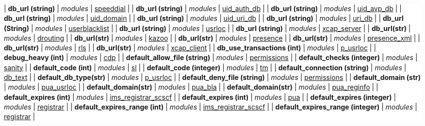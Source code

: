 | **db_url (string)**                      | *modules*   | [speeddial](http://www.kamailio.org/docs/modules/5.2.x/modules/speeddial.html)                                           |
| **db_url (string)**                      | *modules*   | [uid_auth_db](http://www.kamailio.org/docs/modules/5.2.x/modules/uid_auth_db.html#auth_db.db_url)                        |
| **db_url (string)**                      | *modules*   | [uid_avp_db](http://www.kamailio.org/docs/modules/5.2.x/modules/uid_avp_db.html#avp_db.db_url)                           |
| **db_url (string)**                      | *modules*   | [uid_domain](http://www.kamailio.org/docs/modules/5.2.x/modules/uid_domain.html#domain.db_url)                           |
| **db_url (string)**                      | *modules*   | [uid_uri_db](http://www.kamailio.org/docs/modules/5.2.x/modules/uid_uri_db.html#uri_db.db_url)                           |
| **db_url (string)**                      | *modules*   | [uri_db](http://www.kamailio.org/docs/modules/5.2.x/modules/uri_db.html#uri_db.p.db_url)                                 |
| **db_url (String)**                      | *modules*   | [userblacklist](http://www.kamailio.org/docs/modules/5.2.x/modules/userblacklist.html#userblacklist.p.db_url)            |
| **db_url (string)**                      | *modules*   | [usrloc](http://www.kamailio.org/docs/modules/5.2.x/modules/usrloc.html#usrloc.p.db_url)                                 |
| **db_url (string)**                      | *modules*   | [xcap_server](http://www.kamailio.org/docs/modules/5.2.x/modules/xcap_server.html#xcap_server.p.db_url)                  |
| **db_url(str)**                          | *modules*   | [drouting](http://www.kamailio.org/docs/modules/5.2.x/modules/drouting.html#drouting.p.db_url)                           |
| **db_url(str)**                          | *modules*   | [kazoo](http://www.kamailio.org/docs/modules/5.2.x/modules/kazoo.html)                                                   |
| **db_url(str)**                          | *modules*   | [presence](http://www.kamailio.org/docs/modules/5.2.x/modules/presence.html#presence.p.db_url)                           |
| **db_url(str)**                          | *modules*   | [presence_xml](http://www.kamailio.org/docs/modules/5.2.x/modules/presence_xml.html#presence_xml.p.db_url)               |
| **db_url(str)**                          | *modules*   | [rls](http://www.kamailio.org/docs/modules/5.2.x/modules/rls.html)                                                       |
| **db_url(str)**                          | *modules*   | [xcap_client](http://www.kamailio.org/docs/modules/5.2.x/modules/xcap_client.html#xcap_client.p.db_url)                  |
| **db_use_transactions (int)**            | *modules*   | [p_usrloc](http://www.kamailio.org/docs/modules/5.2.x/modules/p_usrloc.html)                                             |
| **debug_heavy (int)**                    | *modules*   | [cdp](http://www.kamailio.org/docs/modules/5.2.x/modules/cdp.html)                                                       |
| **default_allow_file (string)**          | *modules*   | [permissions](http://www.kamailio.org/docs/modules/5.2.x/modules/permissions.html#permissions.p.default_allow_file)      |
| **default_checks (integer)**             | *modules*   | [sanity](http://www.kamailio.org/docs/modules/5.2.x/modules/sanity.html#sanity.p.default_checks)                         |
| **default_code (int)**                   | *modules*   | [sl](http://www.kamailio.org/docs/modules/5.2.x/modules/sl.html#default_code)                                            |
| **default_code (integer)**               | *modules*   | [tm](http://www.kamailio.org/docs/modules/5.2.x/modules/tm.html#tm.p.default_code)                                       |
| **default_connection (string)**          | *modules*   | [db_text](http://www.kamailio.org/docs/modules/5.2.x/modules/db_text.html)                                               |
| **default_db_type(str)**                 | *modules*   | [p_usrloc](http://www.kamailio.org/docs/modules/5.2.x/modules/p_usrloc.html)                                             |
| **default_deny_file (string)**           | *modules*   | [permissions](http://www.kamailio.org/docs/modules/5.2.x/modules/permissions.html#permissions.p.default_deny_file)       |
| **default_domain (str)**                 | *modules*   | [pua_usrloc](http://www.kamailio.org/docs/modules/5.2.x/modules/pua_usrloc.html)                                         |
| **default_domain(str)**                  | *modules*   | [pua_bla](http://www.kamailio.org/docs/modules/5.2.x/modules/pua_bla.html)                                               |
| **default_domain(str)**                  | *modules*   | [pua_reginfo](http://www.kamailio.org/docs/modules/5.2.x/modules/pua_reginfo.html)                                       |
| **default_expires (int)**                | *modules*   | [ims_registrar_scscf](http://www.kamailio.org/docs/modules/5.2.x/modules/ims_registrar_scscf.html)                       |
| **default_expires (int)**                | *modules*   | [pua](http://www.kamailio.org/docs/modules/5.2.x/modules/pua.html)                                                       |
| **default_expires (integer)**            | *modules*   | [registrar](http://www.kamailio.org/docs/modules/5.2.x/modules/registrar.html#registrar.p.default_expires)               |
| **default_expires_range (int)**          | *modules*   | [ims_registrar_scscf](http://www.kamailio.org/docs/modules/5.2.x/modules/ims_registrar_scscf.html)                       |
| **default_expires_range (integer)**      | *modules*   | [registrar](http://www.kamailio.org/docs/modules/5.2.x/modules/registrar.html#registrar.p.default_expires_range)         |